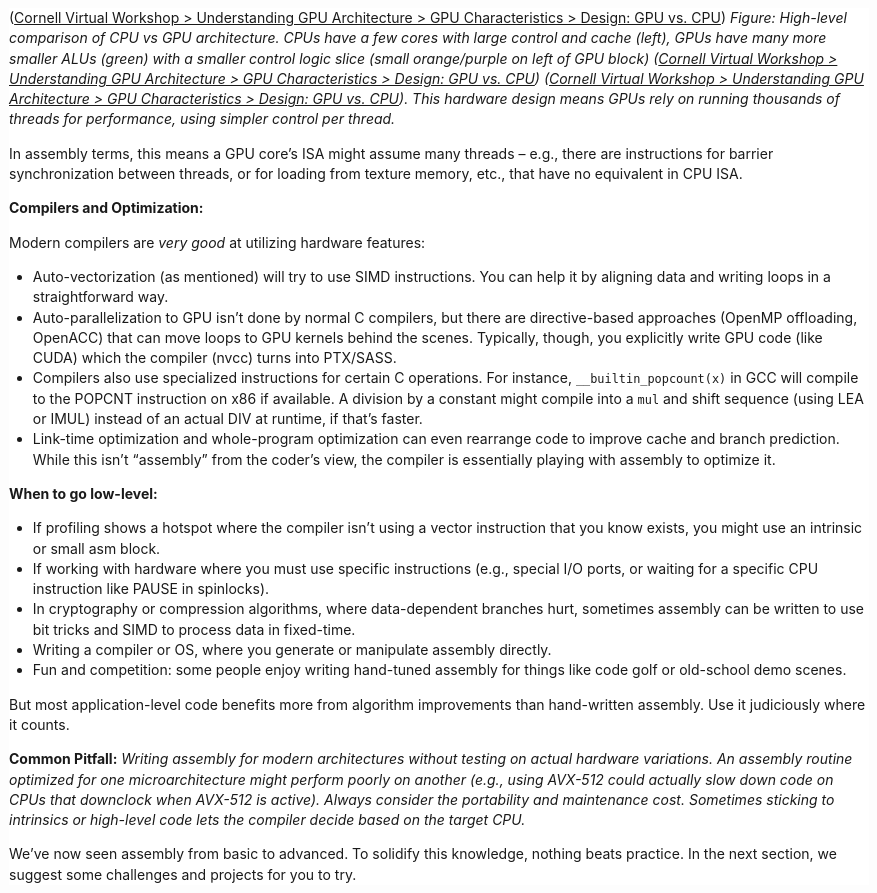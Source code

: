 ([Cornell Virtual Workshop > Understanding GPU Architecture > GPU Characteristics > Design: GPU vs. CPU](https://cvw.cac.cornell.edu/gpu-architecture/gpu-characteristics/design)) *Figure: High-level comparison of CPU vs GPU architecture. CPUs have a few cores with large control and cache (left), GPUs have many more smaller ALUs (green) with a smaller control logic slice (small orange/purple on left of GPU block) ([Cornell Virtual Workshop > Understanding GPU Architecture > GPU Characteristics > Design: GPU vs. CPU](https://cvw.cac.cornell.edu/gpu-architecture/gpu-characteristics/design#:~:text=The%20figure%20below%20illustrates%20the,times%20larger%20than%20the%20caches)) ([Cornell Virtual Workshop > Understanding GPU Architecture > GPU Characteristics > Design: GPU vs. CPU](https://cvw.cac.cornell.edu/gpu-architecture/gpu-characteristics/design#:~:text=1,core%20are%20individually%20more%20capable)). This hardware design means GPUs rely on running thousands of threads for performance, using simpler control per thread.* 

In assembly terms, this means a GPU core’s ISA might assume many threads – e.g., there are instructions for barrier synchronization between threads, or for loading from texture memory, etc., that have no equivalent in CPU ISA.

**Compilers and Optimization:**

Modern compilers are *very good* at utilizing hardware features:
- Auto-vectorization (as mentioned) will try to use SIMD instructions. You can help it by aligning data and writing loops in a straightforward way.
- Auto-parallelization to GPU isn’t done by normal C compilers, but there are directive-based approaches (OpenMP offloading, OpenACC) that can move loops to GPU kernels behind the scenes. Typically, though, you explicitly write GPU code (like CUDA) which the compiler (nvcc) turns into PTX/SASS.
- Compilers also use specialized instructions for certain C operations. For instance, `__builtin_popcount(x)` in GCC will compile to the POPCNT instruction on x86 if available. A division by a constant might compile into a `mul` and shift sequence (using LEA or IMUL) instead of an actual DIV at runtime, if that’s faster.
- Link-time optimization and whole-program optimization can even rearrange code to improve cache and branch prediction. While this isn’t “assembly” from the coder’s view, the compiler is essentially playing with assembly to optimize it.

**When to go low-level:**

- If profiling shows a hotspot where the compiler isn’t using a vector instruction that you know exists, you might use an intrinsic or small asm block.
- If working with hardware where you must use specific instructions (e.g., special I/O ports, or waiting for a specific CPU instruction like PAUSE in spinlocks).
- In cryptography or compression algorithms, where data-dependent branches hurt, sometimes assembly can be written to use bit tricks and SIMD to process data in fixed-time.
- Writing a compiler or OS, where you generate or manipulate assembly directly.
- Fun and competition: some people enjoy writing hand-tuned assembly for things like code golf or old-school demo scenes.

But most application-level code benefits more from algorithm improvements than hand-written assembly. Use it judiciously where it counts.

**Common Pitfall:** *Writing assembly for modern architectures without testing on actual hardware variations. An assembly routine optimized for one microarchitecture might perform poorly on another (e.g., using AVX-512 could actually slow down code on CPUs that downclock when AVX-512 is active). Always consider the portability and maintenance cost. Sometimes sticking to intrinsics or high-level code lets the compiler decide based on the target CPU.* 

We’ve now seen assembly from basic to advanced. To solidify this knowledge, nothing beats practice. In the next section, we suggest some challenges and projects for you to try.
